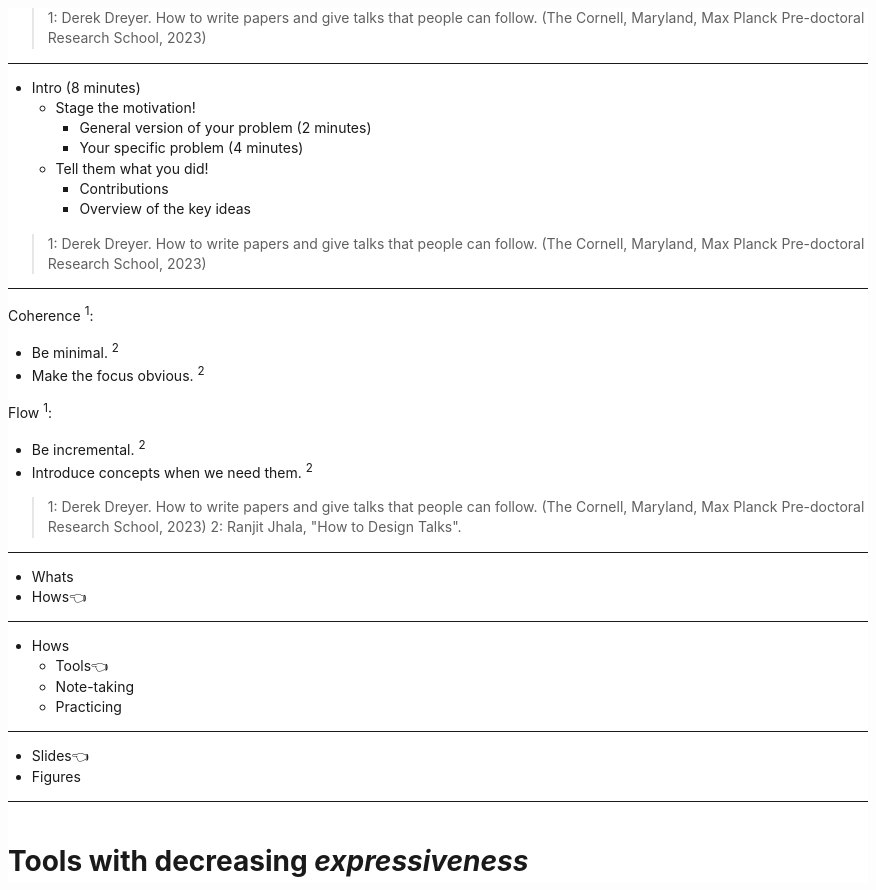 > 1: Derek Dreyer. How to write papers and give talks that people can follow. (The Cornell, Maryland, Max Planck Pre-doctoral Research School, 2023)

------

- Intro (8 minutes)
    - Stage the motivation!
        - General version of your problem (2 minutes)
        - Your specific problem (4 minutes)
    - Tell them what you did!
        - Contributions
        - Overview of the key ideas

> 1: Derek Dreyer. How to write papers and give talks that people can follow. (The Cornell, Maryland, Max Planck Pre-doctoral Research School, 2023)

------

Coherence $^1$:

- Be minimal. $^2$
- Make the focus obvious. $^2$

Flow $^1$:

- Be incremental. $^2$
- Introduce concepts when we need them. $^2$

> 1: Derek Dreyer. How to write papers and give talks that people can follow. (The Cornell, Maryland, Max Planck Pre-doctoral Research School, 2023)
> 2: Ranjit Jhala, "How to Design Talks".

------



- Whats
- Hows👈

------



- Hows
    - Tools👈
    - Note-taking
    - Practicing

------



- Slides👈
- Figures

------



# Tools with decreasing *expressiveness*
